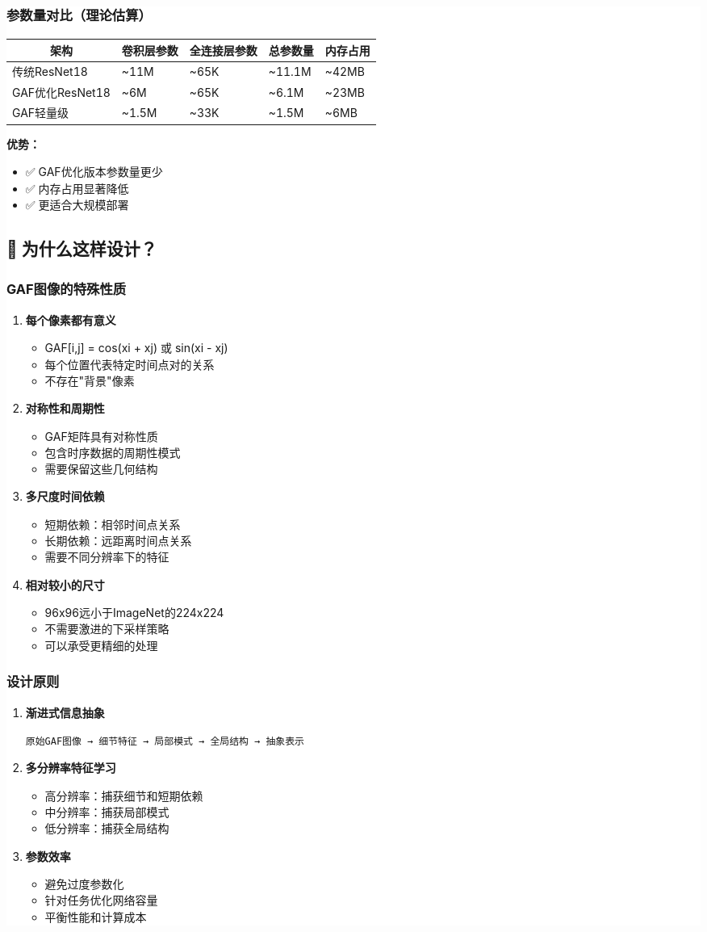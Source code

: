 ### 参数量对比（理论估算）

| 架构 | 卷积层参数 | 全连接层参数 | 总参数量 | 内存占用 |
|------|------------|--------------|----------|----------|
| 传统ResNet18 | ~11M | ~65K | ~11.1M | ~42MB |
| GAF优化ResNet18 | ~6M | ~65K | ~6.1M | ~23MB |
| GAF轻量级 | ~1.5M | ~33K | ~1.5M | ~6MB |

**优势：**
- ✅ GAF优化版本参数量更少
- ✅ 内存占用显著降低
- ✅ 更适合大规模部署

## 🧠 为什么这样设计？

### GAF图像的特殊性质

1. **每个像素都有意义**
   - GAF[i,j] = cos(xi + xj) 或 sin(xi - xj)
   - 每个位置代表特定时间点对的关系
   - 不存在"背景"像素

2. **对称性和周期性**
   - GAF矩阵具有对称性质
   - 包含时序数据的周期性模式
   - 需要保留这些几何结构

3. **多尺度时间依赖**
   - 短期依赖：相邻时间点关系
   - 长期依赖：远距离时间点关系
   - 需要不同分辨率下的特征

4. **相对较小的尺寸**
   - 96x96远小于ImageNet的224x224
   - 不需要激进的下采样策略
   - 可以承受更精细的处理

### 设计原则

1. **渐进式信息抽象**
   ```
   原始GAF图像 → 细节特征 → 局部模式 → 全局结构 → 抽象表示
   ```

2. **多分辨率特征学习**
   - 高分辨率：捕获细节和短期依赖
   - 中分辨率：捕获局部模式
   - 低分辨率：捕获全局结构

3. **参数效率**
   - 避免过度参数化
   - 针对任务优化网络容量
   - 平衡性能和计算成本
